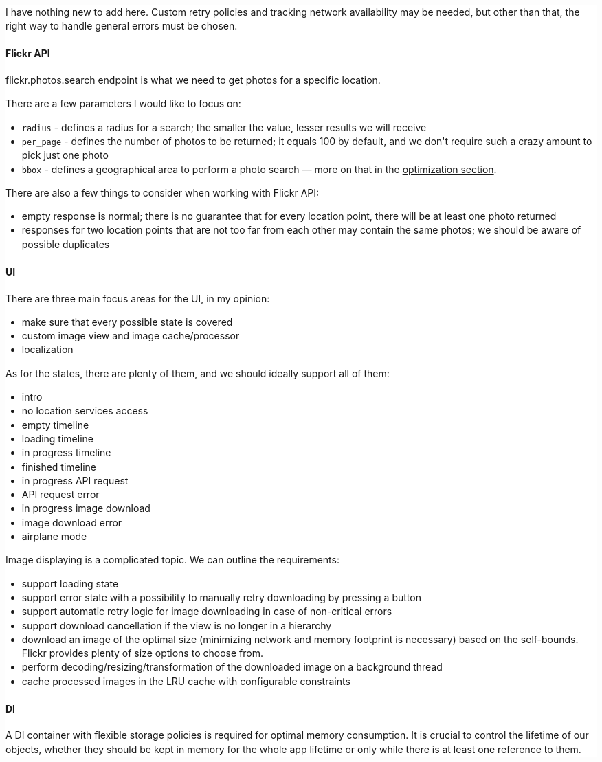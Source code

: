 I have nothing new to add here. Custom retry policies and tracking network availability may be needed, but other than that, the right way to handle general errors must be chosen.

#### Flickr API

[flickr.photos.search](https://www.flickr.com/services/api/flickr.photos.search.html) endpoint is what we need to get photos for a specific location.

There are a few parameters I would like to focus on:
* `radius` - defines a radius for a search; the smaller the value, lesser results we will receive
* `per_page` - defines the number of photos to be returned; it equals 100 by default, and we don't require such a crazy amount to pick just one photo
* `bbox` - defines a geographical area to perform a photo search — more on that in the [optimization section](#optimizations).

There are also a few things to consider when working with Flickr API:
* empty response is normal; there is no guarantee that for every location point, there will be at least one photo returned
* responses for two location points that are not too far from each other may contain the same photos; we should be aware of possible duplicates

#### UI

There are three main focus areas for the UI, in my opinion:
* make sure that every possible state is covered
* custom image view and image cache/processor
* localization

As for the states, there are plenty of them, and we should ideally support all of them:
* intro
* no location services access
* empty timeline
* loading timeline
* in progress timeline
* finished timeline
* in progress API request
* API request error
* in progress image download
* image download error
* airplane mode

Image displaying is a complicated topic. We can outline the requirements:
* support loading state
* support error state with a possibility to manually retry downloading by pressing a button
* support automatic retry logic for image downloading in case of non-critical errors
* support download cancellation if the view is no longer in a hierarchy 
* download an image of the optimal size (minimizing network and memory footprint is necessary) based on the self-bounds. Flickr provides plenty of size options to choose from.
* perform decoding/resizing/transformation of the downloaded image on a background thread
* cache processed images in the LRU cache with configurable constraints

#### DI

A DI container with flexible storage policies is required for optimal memory consumption. It is crucial to control the lifetime of our objects, whether they should be kept in memory for the whole app lifetime or only while there is at least one reference to them.
